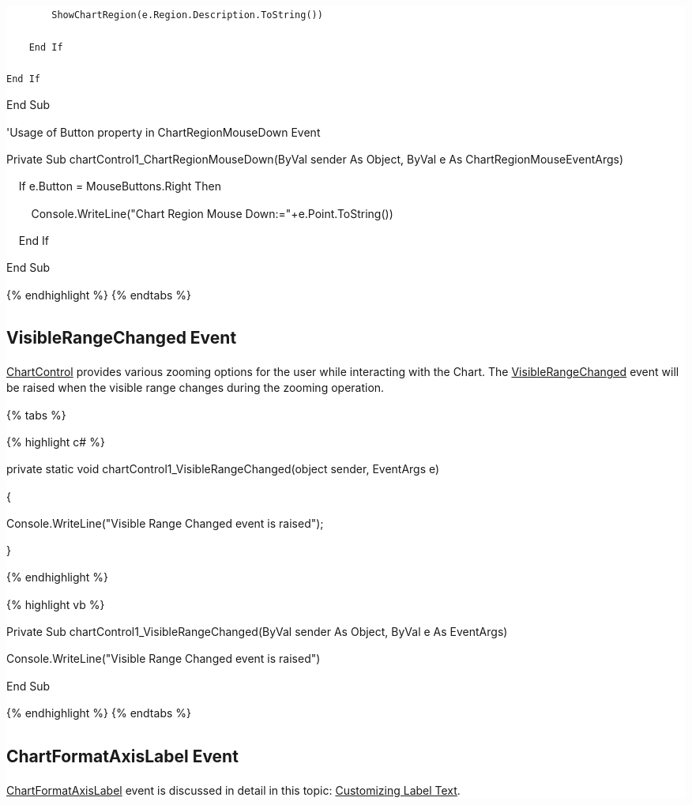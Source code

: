             ShowChartRegion(e.Region.Description.ToString())

        End If

    End If

End Sub

'Usage of Button property in ChartRegionMouseDown Event

Private Sub chartControl1_ChartRegionMouseDown(ByVal sender As Object, ByVal e As ChartRegionMouseEventArgs)

      If e.Button = MouseButtons.Right Then

        Console.WriteLine("Chart Region Mouse Down:="+e.Point.ToString())

    End If

End Sub

{% endhighlight %}
{% endtabs %}

## VisibleRangeChanged Event 

[ChartControl](https://help.syncfusion.com/cr/cref_files/windowsforms/Syncfusion.Chart.Windows~Syncfusion.Windows.Forms.Chart.ChartControl.html) provides various zooming options for the user while interacting with the Chart. The [VisibleRangeChanged](https://help.syncfusion.com/cr/cref_files/windowsforms/Syncfusion.Chart.Windows~Syncfusion.Windows.Forms.Chart.ChartControl~VisibleRangeChanged_EV.html) event will be raised when the visible range changes during the zooming operation.

{% tabs %}  

{% highlight c# %}

private static void chartControl1_VisibleRangeChanged(object sender, EventArgs e)

{

Console.WriteLine("Visible Range Changed event is raised");

}

{% endhighlight %}

{% highlight vb %}

Private Sub chartControl1_VisibleRangeChanged(ByVal sender As Object, ByVal e As EventArgs)

Console.WriteLine("Visible Range Changed event is raised")

End Sub

{% endhighlight %}
{% endtabs %}

## ChartFormatAxisLabel Event

[ChartFormatAxisLabel](https://help.syncfusion.com/cr/cref_files/windowsforms/Syncfusion.Chart.Windows~Syncfusion.Windows.Forms.Chart.ChartControl~ChartFormatAxisLabel_EV.html) event is discussed in detail in this topic: [Customizing Label Text](https://help.syncfusion.com/windowsforms/chart/chart-axes#customizing-label-text).
